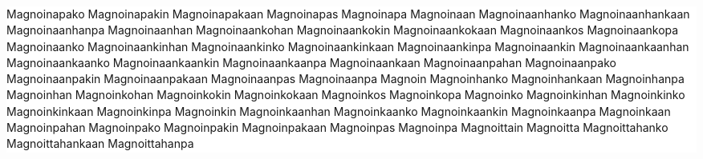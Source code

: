 Magnoinapako
Magnoinapakin
Magnoinapakaan
Magnoinapas
Magnoinapa
Magnoinaan
Magnoinaanhanko
Magnoinaanhankaan
Magnoinaanhanpa
Magnoinaanhan
Magnoinaankohan
Magnoinaankokin
Magnoinaankokaan
Magnoinaankos
Magnoinaankopa
Magnoinaanko
Magnoinaankinhan
Magnoinaankinko
Magnoinaankinkaan
Magnoinaankinpa
Magnoinaankin
Magnoinaankaanhan
Magnoinaankaanko
Magnoinaankaankin
Magnoinaankaanpa
Magnoinaankaan
Magnoinaanpahan
Magnoinaanpako
Magnoinaanpakin
Magnoinaanpakaan
Magnoinaanpas
Magnoinaanpa
Magnoin
Magnoinhanko
Magnoinhankaan
Magnoinhanpa
Magnoinhan
Magnoinkohan
Magnoinkokin
Magnoinkokaan
Magnoinkos
Magnoinkopa
Magnoinko
Magnoinkinhan
Magnoinkinko
Magnoinkinkaan
Magnoinkinpa
Magnoinkin
Magnoinkaanhan
Magnoinkaanko
Magnoinkaankin
Magnoinkaanpa
Magnoinkaan
Magnoinpahan
Magnoinpako
Magnoinpakin
Magnoinpakaan
Magnoinpas
Magnoinpa
Magnoittain
Magnoitta
Magnoittahanko
Magnoittahankaan
Magnoittahanpa